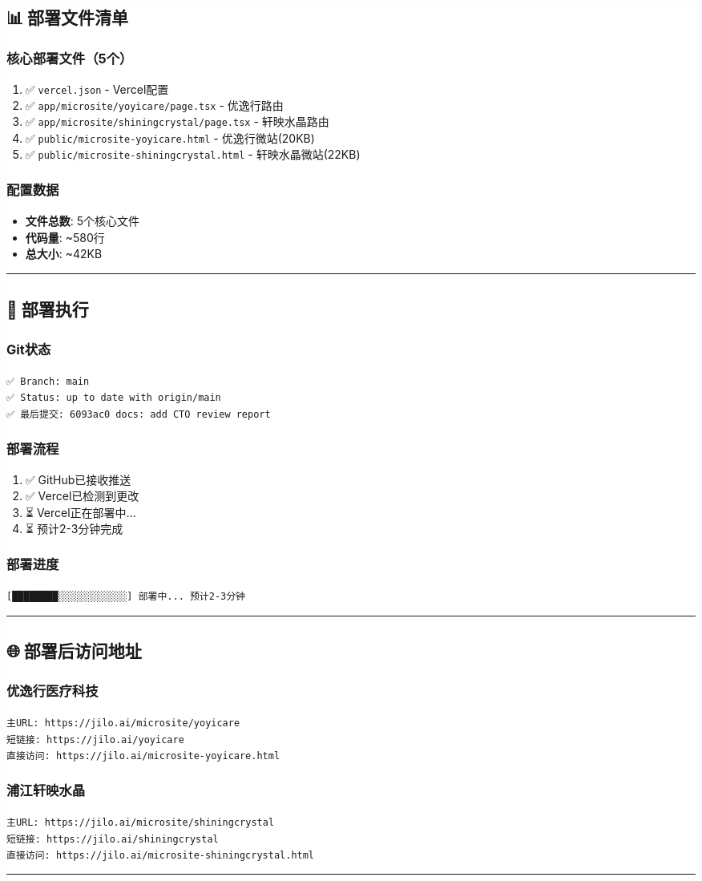 
## 📊 部署文件清单

### 核心部署文件（5个）
1. ✅ `vercel.json` - Vercel配置
2. ✅ `app/microsite/yoyicare/page.tsx` - 优逸行路由
3. ✅ `app/microsite/shiningcrystal/page.tsx` - 轩映水晶路由
4. ✅ `public/microsite-yoyicare.html` - 优逸行微站(20KB)
5. ✅ `public/microsite-shiningcrystal.html` - 轩映水晶微站(22KB)

### 配置数据
- **文件总数**: 5个核心文件
- **代码量**: ~580行
- **总大小**: ~42KB

---

## 🎉 部署执行

### Git状态
```bash
✅ Branch: main
✅ Status: up to date with origin/main
✅ 最后提交: 6093ac0 docs: add CTO review report
```

### 部署流程
1. ✅ GitHub已接收推送
2. ✅ Vercel已检测到更改
3. ⏳ Vercel正在部署中...
4. ⏳ 预计2-3分钟完成

### 部署进度
```
[████████░░░░░░░░░░░░] 部署中... 预计2-3分钟
```

---

## 🌐 部署后访问地址

### 优逸行医疗科技
```
主URL: https://jilo.ai/microsite/yoyicare
短链接: https://jilo.ai/yoyicare
直接访问: https://jilo.ai/microsite-yoyicare.html
```

### 浦江轩映水晶
```
主URL: https://jilo.ai/microsite/shiningcrystal
短链接: https://jilo.ai/shiningcrystal
直接访问: https://jilo.ai/microsite-shiningcrystal.html
```

---